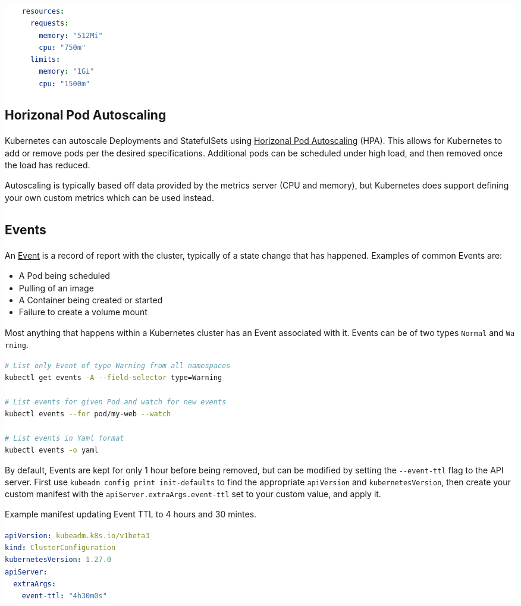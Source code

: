 ```yaml
    resources:
      requests:
        memory: "512Mi"
        cpu: "750m"
      limits:
        memory: "1Gi"
        cpu: "1500m"
```

## Horizonal Pod Autoscaling
Kubernetes can autoscale Deployments and StatefulSets using [Horizonal Pod Autoscaling](https://kubernetes.io/docs/tasks/run-application/horizontal-pod-autoscale/) (HPA). This allows for Kubernetes to add or remove pods
per the desired specifications. Additional pods can be scheduled under high load, and then
removed once the load has reduced.

Autoscaling is typically based off data provided by the metrics server (CPU and memory), but
Kubernetes does support defining your own custom metrics which can be used instead.

## Events
An [Event](https://kubernetes.io/docs/reference/kubernetes-api/cluster-resources/event-v1/) is a
record of report with the cluster, typically of a state change that has happened. Examples of common
Events are:

* A Pod being scheduled
* Pulling of an image
* A Container being created or started
* Failure to create a volume mount

Most anything that happens within a Kubernetes cluster has an Event associated with it. Events
can be of two types `Normal` and `Warning`.

```sh
# List only Event of type Warning from all namespaces
kubectl get events -A --field-selector type=Warning

# List events for given Pod and watch for new events
kubectl events --for pod/my-web --watch

# List events in Yaml format
kubectl events -o yaml
```

By default, Events are kept for only 1 hour before being removed, but can be modified by setting
the `--event-ttl` flag to the API server. First use `kubeadm config print init-defaults` to find
the appropriate `apiVersion` and `kubernetesVersion`, then create your custom manifest with
the `apiServer.extraArgs.event-ttl` set to your custom value, and apply it.

Example manifest updating Event TTL to 4 hours and 30 mintes.
```yaml
apiVersion: kubeadm.k8s.io/v1beta3
kind: ClusterConfiguration
kubernetesVersion: 1.27.0
apiServer:
  extraArgs:
    event-ttl: "4h30m0s"
```
